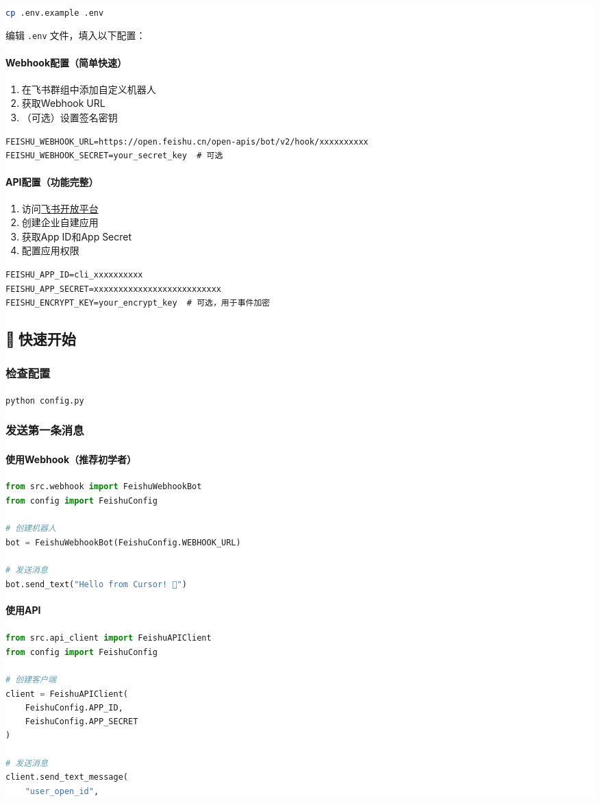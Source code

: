 ```bash
cp .env.example .env
```

编辑 `.env` 文件，填入以下配置：

#### Webhook配置（简单快速）

1. 在飞书群组中添加自定义机器人
2. 获取Webhook URL
3. （可选）设置签名密钥

```env
FEISHU_WEBHOOK_URL=https://open.feishu.cn/open-apis/bot/v2/hook/xxxxxxxxxx
FEISHU_WEBHOOK_SECRET=your_secret_key  # 可选
```

#### API配置（功能完整）

1. 访问[飞书开放平台](https://open.feishu.cn)
2. 创建企业自建应用
3. 获取App ID和App Secret
4. 配置应用权限

```env
FEISHU_APP_ID=cli_xxxxxxxxxx
FEISHU_APP_SECRET=xxxxxxxxxxxxxxxxxxxxxxxxxx
FEISHU_ENCRYPT_KEY=your_encrypt_key  # 可选，用于事件加密
```

## 🚀 快速开始

### 检查配置

```bash
python config.py
```

### 发送第一条消息

#### 使用Webhook（推荐初学者）

```python
from src.webhook import FeishuWebhookBot
from config import FeishuConfig

# 创建机器人
bot = FeishuWebhookBot(FeishuConfig.WEBHOOK_URL)

# 发送消息
bot.send_text("Hello from Cursor! 🎉")
```

#### 使用API

```python
from src.api_client import FeishuAPIClient
from config import FeishuConfig

# 创建客户端
client = FeishuAPIClient(
    FeishuConfig.APP_ID,
    FeishuConfig.APP_SECRET
)

# 发送消息
client.send_text_message(
    "user_open_id",
```